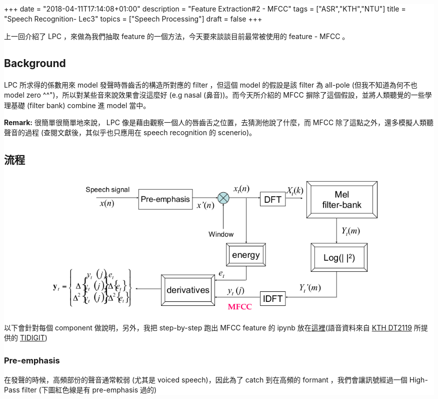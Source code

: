 +++
date =  "2018-04-11T17:14:08+01:00"
description = "Feature Extraction#2 - MFCC"
tags = ["ASR","KTH","NTU"]
title =  "Speech Recognition- Lec3"
topics = ["Speech Processing"]
draft = false
+++

上一回介紹了 LPC ，來做為我們抽取 feature 的一個方法，今天要來談談目前最常被使用的 feature - MFCC 。



## Background

LPC 所求得的係數用來 model 發聲時唇齒舌的構造所對應的 filter ，但這個 model 的假設是該 filter 為 all-pole (但我不知道為何不也 model zero ^^")，所以對某些音來說效果會沒這麼好 (e.g nasal (鼻音))。而今天所介紹的 MFCC 摒除了這個假設，並將人類聽覺的一些學理基礎 (filter bank) combine 進 model 當中。

**Remark:** 很簡單很簡單地來說， LPC 像是藉由觀察一個人的唇齒舌之位置，去猜測他說了什麼，而 MFCC 除了這點之外，還多模擬人類聽聲音的過程 (查閱文獻後，其似乎也只應用在 speech recognition 的 scenerio)。

## 流程


<center><img src="/img/post/mfcc-schedule.png" width="80%" style="border-radius: 0%;"></center>

以下會針對每個 component 做說明，另外，我把 step-by-step 跑出 MFCC feature 的 ipynb 放在[這裡](https://github.com/sunprinceS/Speech-Experiment/blob/master/MFCC/MFCC-step-by-step.ipynb)(語音資料來自 [KTH DT2119](https://www.kth.se/student/kurser/kurs/DT2119?l=en) 所提供的 [TIDIGIT](https://catalog.ldc.upenn.edu/ldc93s10))

### Pre-emphasis

在發聲的時候，高頻部份的聲音通常較弱 (尤其是 voiced speech)，因此為了 catch 到在高頻的 formant ，我們會讓訊號經過一個 High-Pass filter (下圖紅色線是有 pre-emphasis 過的)
